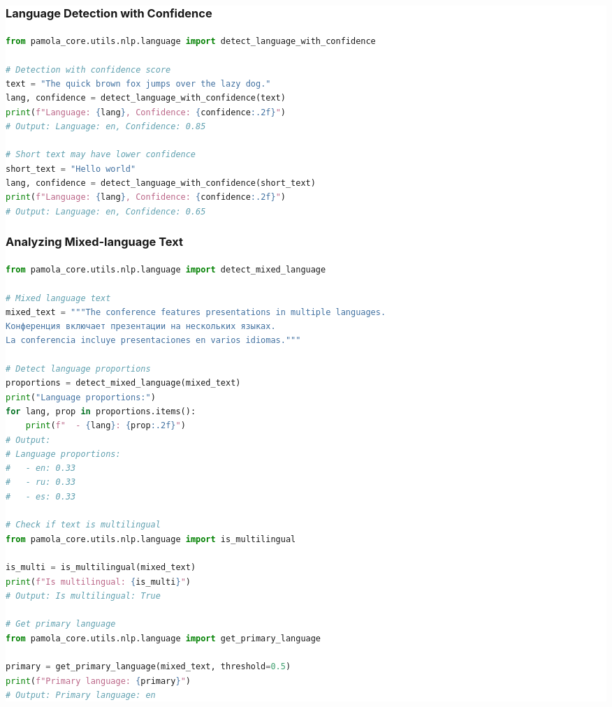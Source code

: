 ### Language Detection with Confidence

```python
from pamola_core.utils.nlp.language import detect_language_with_confidence

# Detection with confidence score
text = "The quick brown fox jumps over the lazy dog."
lang, confidence = detect_language_with_confidence(text)
print(f"Language: {lang}, Confidence: {confidence:.2f}")
# Output: Language: en, Confidence: 0.85

# Short text may have lower confidence
short_text = "Hello world"
lang, confidence = detect_language_with_confidence(short_text)
print(f"Language: {lang}, Confidence: {confidence:.2f}")
# Output: Language: en, Confidence: 0.65
```

### Analyzing Mixed-language Text

```python
from pamola_core.utils.nlp.language import detect_mixed_language

# Mixed language text
mixed_text = """The conference features presentations in multiple languages.
Конференция включает презентации на нескольких языках.
La conferencia incluye presentaciones en varios idiomas."""

# Detect language proportions
proportions = detect_mixed_language(mixed_text)
print("Language proportions:")
for lang, prop in proportions.items():
    print(f"  - {lang}: {prop:.2f}")
# Output:
# Language proportions:
#   - en: 0.33
#   - ru: 0.33
#   - es: 0.33

# Check if text is multilingual
from pamola_core.utils.nlp.language import is_multilingual

is_multi = is_multilingual(mixed_text)
print(f"Is multilingual: {is_multi}")
# Output: Is multilingual: True

# Get primary language
from pamola_core.utils.nlp.language import get_primary_language

primary = get_primary_language(mixed_text, threshold=0.5)
print(f"Primary language: {primary}")
# Output: Primary language: en
```
